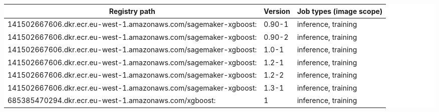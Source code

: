 
| Registry path | Version | Job types \(image scope\) | 
| --- | --- | --- | 
| 141502667606\.dkr\.ecr\.eu\-west\-1\.amazonaws\.com/sagemaker\-xgboost:<tag> | 0\.90\-1 | inference, training | 
| 141502667606\.dkr\.ecr\.eu\-west\-1\.amazonaws\.com/sagemaker\-xgboost:<tag> | 0\.90\-2 | inference, training | 
| 141502667606\.dkr\.ecr\.eu\-west\-1\.amazonaws\.com/sagemaker\-xgboost:<tag> | 1\.0\-1 | inference, training | 
| 141502667606\.dkr\.ecr\.eu\-west\-1\.amazonaws\.com/sagemaker\-xgboost:<tag> | 1\.2\-1 | inference, training | 
| 141502667606\.dkr\.ecr\.eu\-west\-1\.amazonaws\.com/sagemaker\-xgboost:<tag> | 1\.2\-2 | inference, training | 
| 141502667606\.dkr\.ecr\.eu\-west\-1\.amazonaws\.com/sagemaker\-xgboost:<tag> | 1\.3\-1 | inference, training | 
| 685385470294\.dkr\.ecr\.eu\-west\-1\.amazonaws\.com/xgboost:<tag> | 1 | inference, training | 